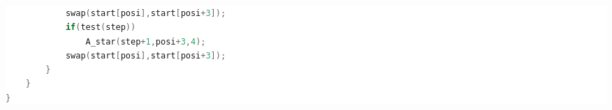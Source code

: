 ```cpp
            swap(start[posi],start[posi+3]);
            if(test(step))
                A_star(step+1,posi+3,4);
            swap(start[posi],start[posi+3]);
        }
    }
}
```

